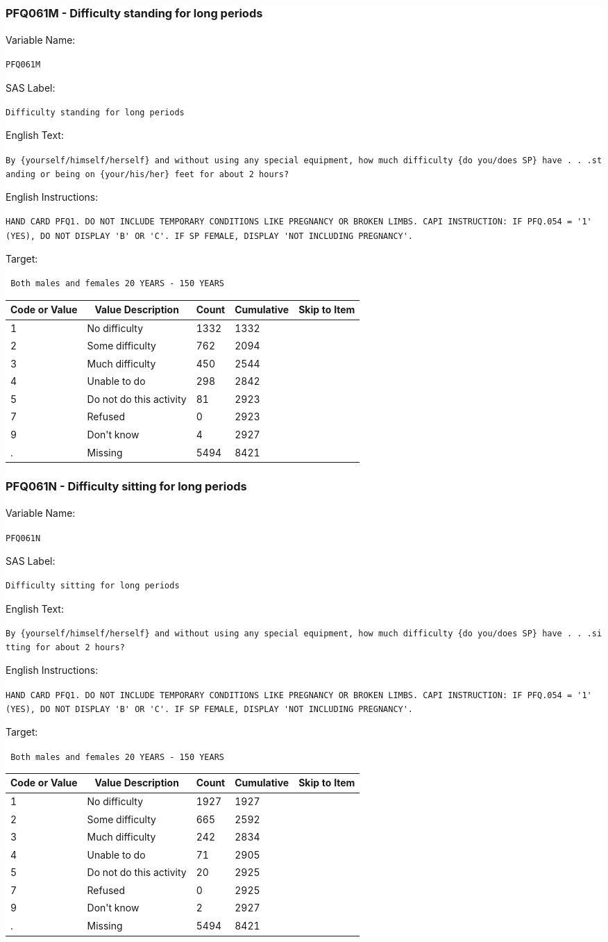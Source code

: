 ### PFQ061M - Difficulty standing for long periods

Variable Name:

    PFQ061M
SAS Label:

    Difficulty standing for long periods
English Text:

    By {yourself/himself/herself} and without using any special equipment, how much difficulty {do you/does SP} have . . .standing or being on {your/his/her} feet for about 2 hours?
English Instructions:

    HAND CARD PFQ1. DO NOT INCLUDE TEMPORARY CONDITIONS LIKE PREGNANCY OR BROKEN LIMBS. CAPI INSTRUCTION: IF PFQ.054 = '1' (YES), DO NOT DISPLAY 'B' OR 'C'. IF SP FEMALE, DISPLAY 'NOT INCLUDING PREGNANCY'.
Target:

     Both males and females 20 YEARS - 150 YEARS
Code or Value | Value Description | Count | Cumulative | Skip to Item  
---|---|---|---|---  
1 | No difficulty | 1332 | 1332 |   
2 | Some difficulty | 762 | 2094 |   
3 | Much difficulty | 450 | 2544 |   
4 | Unable to do | 298 | 2842 |   
5 | Do not do this activity | 81 | 2923 |   
7 | Refused | 0 | 2923 |   
9 | Don't know | 4 | 2927 |   
. | Missing | 5494 | 8421 |   
  
### PFQ061N - Difficulty sitting for long periods

Variable Name:

    PFQ061N
SAS Label:

    Difficulty sitting for long periods
English Text:

    By {yourself/himself/herself} and without using any special equipment, how much difficulty {do you/does SP} have . . .sitting for about 2 hours?
English Instructions:

    HAND CARD PFQ1. DO NOT INCLUDE TEMPORARY CONDITIONS LIKE PREGNANCY OR BROKEN LIMBS. CAPI INSTRUCTION: IF PFQ.054 = '1' (YES), DO NOT DISPLAY 'B' OR 'C'. IF SP FEMALE, DISPLAY 'NOT INCLUDING PREGNANCY'.
Target:

     Both males and females 20 YEARS - 150 YEARS
Code or Value | Value Description | Count | Cumulative | Skip to Item  
---|---|---|---|---  
1 | No difficulty | 1927 | 1927 |   
2 | Some difficulty | 665 | 2592 |   
3 | Much difficulty | 242 | 2834 |   
4 | Unable to do | 71 | 2905 |   
5 | Do not do this activity | 20 | 2925 |   
7 | Refused | 0 | 2925 |   
9 | Don't know | 2 | 2927 |   
. | Missing | 5494 | 8421 |   
  